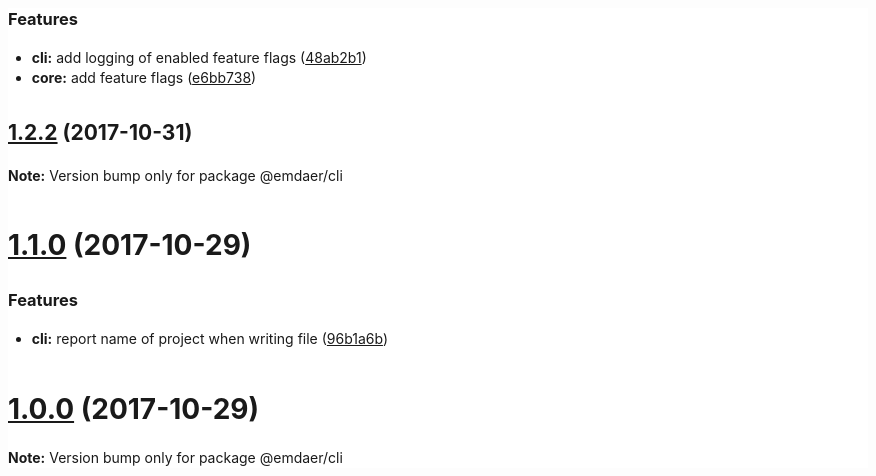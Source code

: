 
### Features

* **cli:** add logging of enabled feature flags ([48ab2b1](https://github.com/emdaer/emdaer/commit/48ab2b1))
* **core:** add feature flags ([e6bb738](https://github.com/emdaer/emdaer/commit/e6bb738))




<a name="1.2.2"></a>
## [1.2.2](https://github.com/emdaer/emdaer/compare/v1.2.1...v1.2.2) (2017-10-31)




**Note:** Version bump only for package @emdaer/cli

<a name="1.1.0"></a>
# [1.1.0](https://github.com/emdaer/emdaer/compare/v1.0.0...v1.1.0) (2017-10-29)


### Features

* **cli:** report name of project when writing file ([96b1a6b](https://github.com/emdaer/emdaer/commit/96b1a6b))




<a name="1.0.0"></a>
# [1.0.0](https://github.com/emdaer/emdaer/compare/v1.0.0-beta.2...v1.0.0) (2017-10-29)




**Note:** Version bump only for package @emdaer/cli
